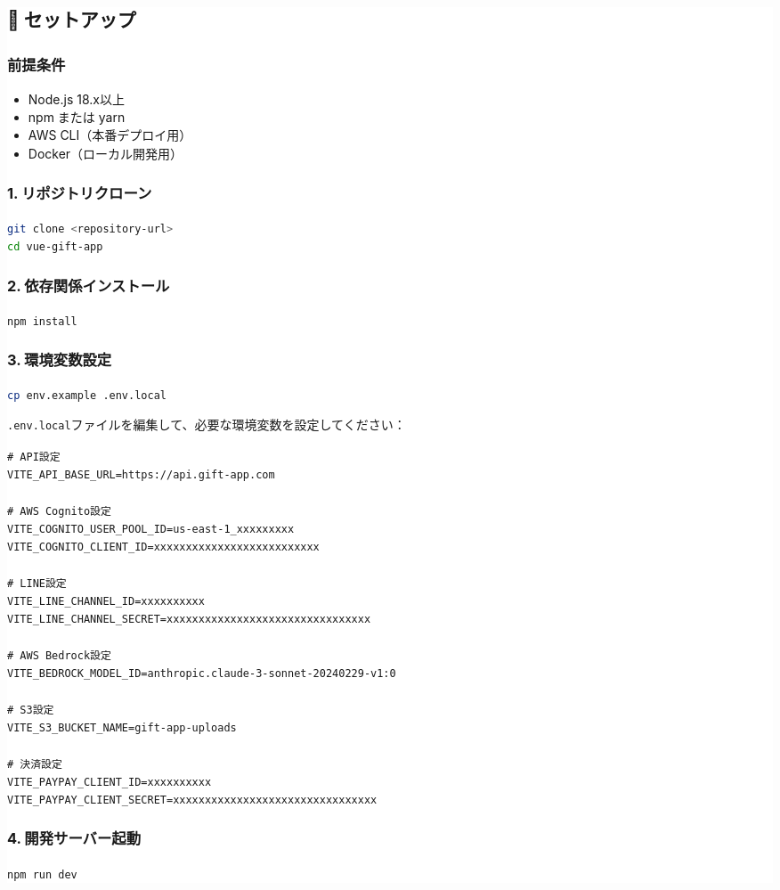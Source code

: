 ## 🚀 セットアップ

### 前提条件
- Node.js 18.x以上
- npm または yarn
- AWS CLI（本番デプロイ用）
- Docker（ローカル開発用）

### 1. リポジトリクローン
```bash
git clone <repository-url>
cd vue-gift-app
```

### 2. 依存関係インストール
```bash
npm install
```

### 3. 環境変数設定
```bash
cp env.example .env.local
```

`.env.local`ファイルを編集して、必要な環境変数を設定してください：

```env
# API設定
VITE_API_BASE_URL=https://api.gift-app.com

# AWS Cognito設定
VITE_COGNITO_USER_POOL_ID=us-east-1_xxxxxxxxx
VITE_COGNITO_CLIENT_ID=xxxxxxxxxxxxxxxxxxxxxxxxxx

# LINE設定
VITE_LINE_CHANNEL_ID=xxxxxxxxxx
VITE_LINE_CHANNEL_SECRET=xxxxxxxxxxxxxxxxxxxxxxxxxxxxxxxx

# AWS Bedrock設定
VITE_BEDROCK_MODEL_ID=anthropic.claude-3-sonnet-20240229-v1:0

# S3設定
VITE_S3_BUCKET_NAME=gift-app-uploads

# 決済設定
VITE_PAYPAY_CLIENT_ID=xxxxxxxxxx
VITE_PAYPAY_CLIENT_SECRET=xxxxxxxxxxxxxxxxxxxxxxxxxxxxxxxx
```

### 4. 開発サーバー起動
```bash
npm run dev
```

